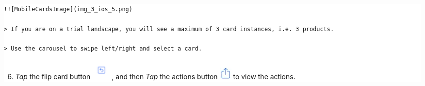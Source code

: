     !![MobileCardsImage](img_3_ios_5.png)

    > If you are on a trial landscape, you will see a maximum of 3 card instances, i.e. 3 products.

    > Use the carousel to swipe left/right and select a card.

6. *Tap* the flip card button ![Card Templates Tab](ico_ios_flip_to_front.png), and then *Tap* the actions button ![iOS Action Button](ico_ios_action.png) to view the actions.
